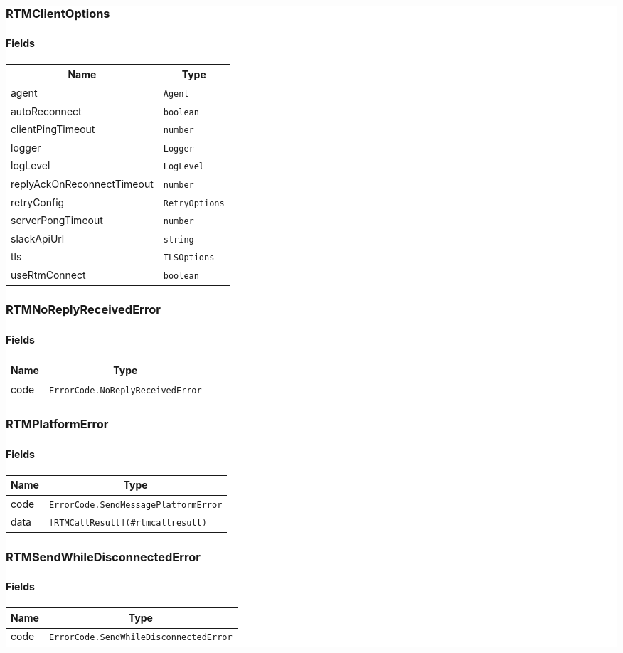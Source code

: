 ### RTMClientOptions

#### Fields

| Name | Type |
| --- | --- | 
| agent | `Agent` |
| autoReconnect | `boolean` |
| clientPingTimeout | `number` |
| logger | `Logger` |
| logLevel | `LogLevel` |
| replyAckOnReconnectTimeout | `number` |
| retryConfig | `RetryOptions` |
| serverPongTimeout | `number` |
| slackApiUrl | `string` |
| tls | `TLSOptions` |
| useRtmConnect | `boolean` |

### RTMNoReplyReceivedError

#### Fields

| Name | Type |
| --- | --- |
| code | `ErrorCode.NoReplyReceivedError` |

### RTMPlatformError

#### Fields

| Name | Type |
| --- | --- | 
| code | `ErrorCode.SendMessagePlatformError` |
| data | `[RTMCallResult](#rtmcallresult)` |

### RTMSendWhileDisconnectedError

#### Fields

| Name | Type |
| --- | --- | 
| code | `ErrorCode.SendWhileDisconnectedError` |
